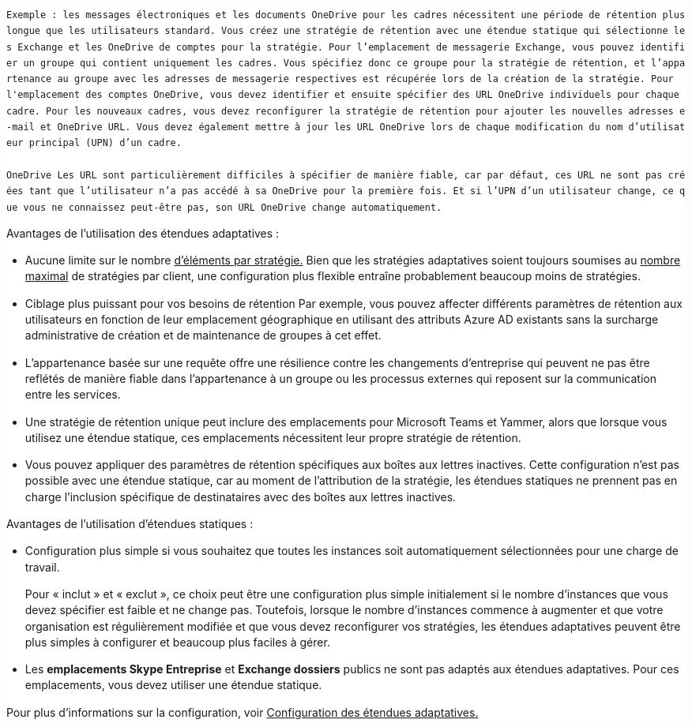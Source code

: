     Exemple : les messages électroniques et les documents OneDrive pour les cadres nécessitent une période de rétention plus longue que les utilisateurs standard. Vous créez une stratégie de rétention avec une étendue statique qui sélectionne les Exchange et les OneDrive de comptes pour la stratégie. Pour l’emplacement de messagerie Exchange, vous pouvez identifier un groupe qui contient uniquement les cadres. Vous spécifiez donc ce groupe pour la stratégie de rétention, et l’appartenance au groupe avec les adresses de messagerie respectives est récupérée lors de la création de la stratégie. Pour l'emplacement des comptes OneDrive, vous devez identifier et ensuite spécifier des URL OneDrive individuels pour chaque cadre. Pour les nouveaux cadres, vous devez reconfigurer la stratégie de rétention pour ajouter les nouvelles adresses e-mail et OneDrive URL. Vous devez également mettre à jour les URL OneDrive lors de chaque modification du nom d’utilisateur principal (UPN) d’un cadre.
    
    OneDrive Les URL sont particulièrement difficiles à spécifier de manière fiable, car par défaut, ces URL ne sont pas créées tant que l’utilisateur n’a pas accédé à sa OneDrive pour la première fois. Et si l’UPN d’un utilisateur change, ce que vous ne connaissez peut-être pas, son URL OneDrive change automatiquement.

Avantages de l’utilisation des étendues adaptatives :

- Aucune limite sur le nombre [d’éléments par stratégie.](retention-limits.md#maximum-number-of-items-per-policy) Bien que les stratégies adaptatives soient toujours soumises au [nombre maximal](retention-limits.md#maximum-number-of-policies-per-tenant) de stratégies par client, une configuration plus flexible entraîne probablement beaucoup moins de stratégies.

- Ciblage plus puissant pour vos besoins de rétention Par exemple, vous pouvez affecter différents paramètres de rétention aux utilisateurs en fonction de leur emplacement géographique en utilisant des attributs Azure AD existants sans la surcharge administrative de création et de maintenance de groupes à cet effet.

- L’appartenance basée sur une requête offre une résilience contre les changements d’entreprise qui peuvent ne pas être reflétés de manière fiable dans l’appartenance à un groupe ou les processus externes qui reposent sur la communication entre les services.

- Une stratégie de rétention unique peut inclure des emplacements pour Microsoft Teams et Yammer, alors que lorsque vous utilisez une étendue statique, ces emplacements nécessitent leur propre stratégie de rétention.
    
- Vous pouvez appliquer des paramètres de rétention spécifiques aux boîtes aux lettres inactives. Cette configuration n’est pas possible avec une étendue statique, car au moment de l’attribution de la stratégie, les étendues statiques ne prennent pas en charge l’inclusion spécifique de destinataires avec des boîtes aux lettres inactives.

Avantages de l’utilisation d’étendues statiques :

- Configuration plus simple si vous souhaitez que toutes les instances soit automatiquement sélectionnées pour une charge de travail.
    
    Pour « inclut » et « exclut », ce choix peut être une configuration plus simple initialement si le nombre d’instances que vous devez spécifier est faible et ne change pas. Toutefois, lorsque le nombre d’instances commence à augmenter et que votre organisation est régulièrement modifiée et que vous devez reconfigurer vos stratégies, les étendues adaptatives peuvent être plus simples à configurer et beaucoup plus faciles à gérer.

- Les **emplacements Skype Entreprise** et **Exchange dossiers** publics ne sont pas adaptés aux étendues adaptatives. Pour ces emplacements, vous devez utiliser une étendue statique. 

Pour plus d’informations sur la configuration, voir [Configuration des étendues adaptatives.](retention-settings.md#configuration-information-for-adaptive-scopes)
